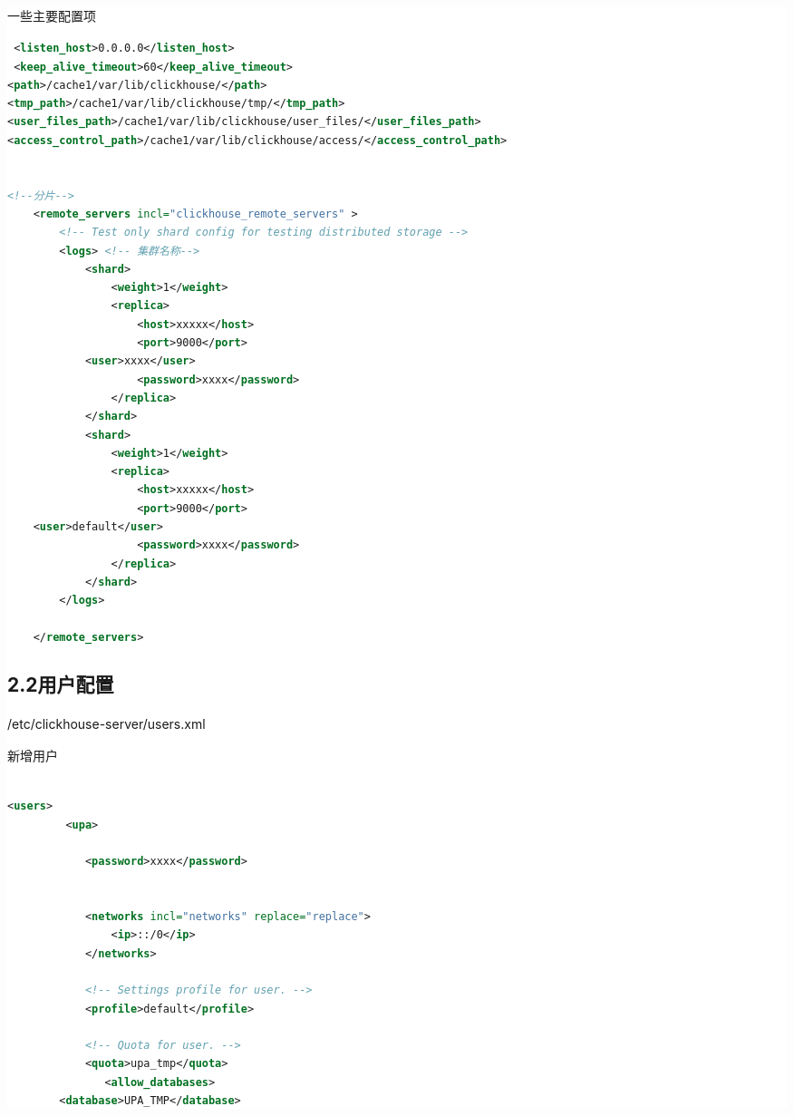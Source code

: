 一些主要配置项

```xml
 <listen_host>0.0.0.0</listen_host>
 <keep_alive_timeout>60</keep_alive_timeout>
<path>/cache1/var/lib/clickhouse/</path>
<tmp_path>/cache1/var/lib/clickhouse/tmp/</tmp_path>
<user_files_path>/cache1/var/lib/clickhouse/user_files/</user_files_path>
<access_control_path>/cache1/var/lib/clickhouse/access/</access_control_path>


<!--分片-->
    <remote_servers incl="clickhouse_remote_servers" >
        <!-- Test only shard config for testing distributed storage -->
        <logs> <!-- 集群名称-->
            <shard>
                <weight>1</weight>
                <replica>
                    <host>xxxxx</host>
                    <port>9000</port>
		    <user>xxxx</user>
                    <password>xxxx</password>
                </replica>
            </shard>
            <shard>
                <weight>1</weight>
                <replica>
                    <host>xxxxx</host>
                    <port>9000</port>
	<user>default</user>
                    <password>xxxx</password>
                </replica>
            </shard>
        </logs>
       
    </remote_servers>


```

## 2.2用户配置

/etc/clickhouse-server/users.xml

新增用户

```xml
        
<users>
         <upa>

            <password>xxxx</password>


            <networks incl="networks" replace="replace">
                <ip>::/0</ip>
            </networks>

            <!-- Settings profile for user. -->
            <profile>default</profile>

            <!-- Quota for user. -->
            <quota>upa_tmp</quota>
               <allow_databases>
        <database>UPA_TMP</database>
```